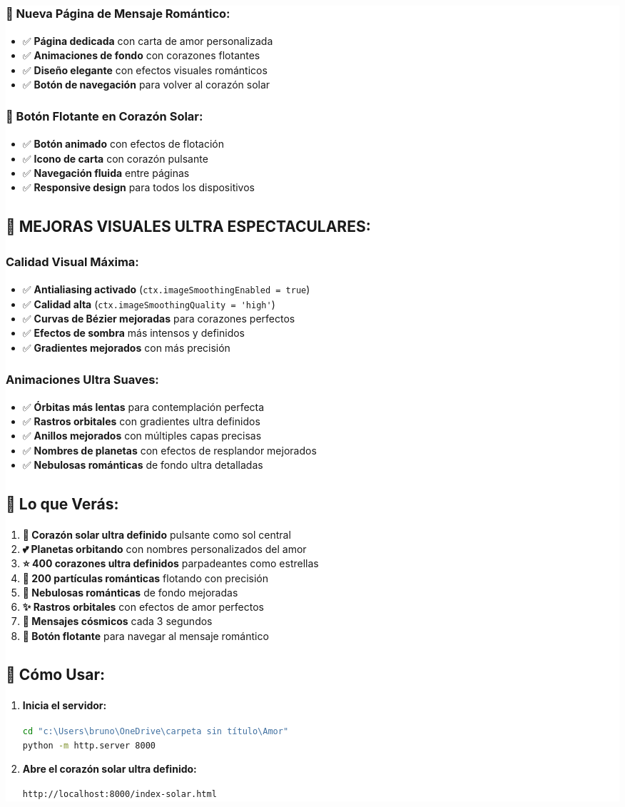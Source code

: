 ### **💌 Nueva Página de Mensaje Romántico:**
- ✅ **Página dedicada** con carta de amor personalizada
- ✅ **Animaciones de fondo** con corazones flotantes
- ✅ **Diseño elegante** con efectos visuales románticos
- ✅ **Botón de navegación** para volver al corazón solar

### **🔘 Botón Flotante en Corazón Solar:**
- ✅ **Botón animado** con efectos de flotación
- ✅ **Icono de carta** con corazón pulsante
- ✅ **Navegación fluida** entre páginas
- ✅ **Responsive design** para todos los dispositivos

## 🎨 **MEJORAS VISUALES ULTRA ESPECTACULARES:**

### **Calidad Visual Máxima:**
- ✅ **Antialiasing activado** (`ctx.imageSmoothingEnabled = true`)
- ✅ **Calidad alta** (`ctx.imageSmoothingQuality = 'high'`)
- ✅ **Curvas de Bézier mejoradas** para corazones perfectos
- ✅ **Efectos de sombra** más intensos y definidos
- ✅ **Gradientes mejorados** con más precisión

### **Animaciones Ultra Suaves:**
- ✅ **Órbitas más lentas** para contemplación perfecta
- ✅ **Rastros orbitales** con gradientes ultra definidos
- ✅ **Anillos mejorados** con múltiples capas precisas
- ✅ **Nombres de planetas** con efectos de resplandor mejorados
- ✅ **Nebulosas románticas** de fondo ultra detalladas

## 🌌 **Lo que Verás:**

1. **💖 Corazón solar ultra definido** pulsante como sol central
2. **💕 Planetas orbitando** con nombres personalizados del amor
3. **⭐ 400 corazones ultra definidos** parpadeantes como estrellas
4. **💫 200 partículas románticas** flotando con precisión
5. **🌈 Nebulosas románticas** de fondo mejoradas
6. **✨ Rastros orbitales** con efectos de amor perfectos
7. **💖 Mensajes cósmicos** cada 3 segundos
8. **💌 Botón flotante** para navegar al mensaje romántico

## 🚀 **Cómo Usar:**

1. **Inicia el servidor:**
   ```bash
   cd "c:\Users\bruno\OneDrive\carpeta sin título\Amor"
   python -m http.server 8000
   ```

2. **Abre el corazón solar ultra definido:**
   ```
   http://localhost:8000/index-solar.html
   ```

